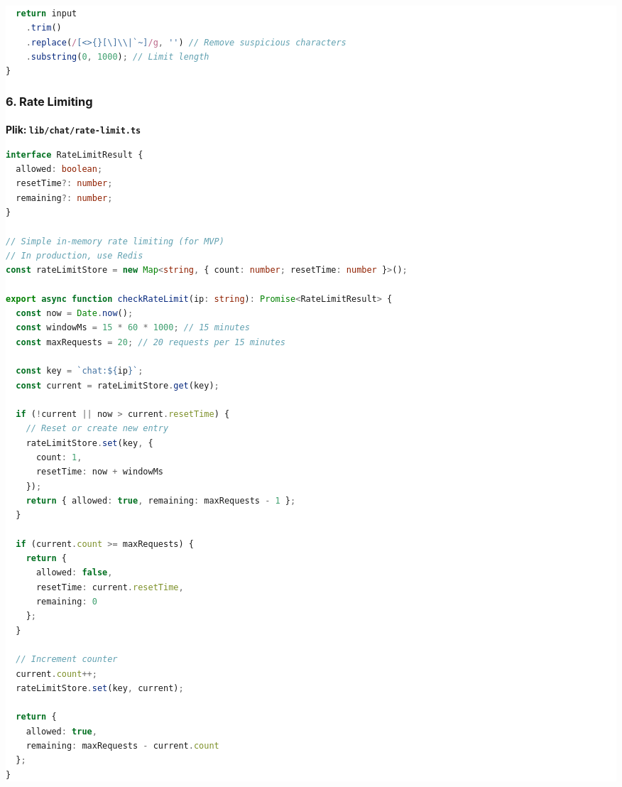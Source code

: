 ```typescript
  return input
    .trim()
    .replace(/[<>{}[\]\\|`~]/g, '') // Remove suspicious characters
    .substring(0, 1000); // Limit length
}
```

### 6. Rate Limiting

**Plik: `lib/chat/rate-limit.ts`**

```typescript
interface RateLimitResult {
  allowed: boolean;
  resetTime?: number;
  remaining?: number;
}

// Simple in-memory rate limiting (for MVP)
// In production, use Redis
const rateLimitStore = new Map<string, { count: number; resetTime: number }>();

export async function checkRateLimit(ip: string): Promise<RateLimitResult> {
  const now = Date.now();
  const windowMs = 15 * 60 * 1000; // 15 minutes
  const maxRequests = 20; // 20 requests per 15 minutes

  const key = `chat:${ip}`;
  const current = rateLimitStore.get(key);

  if (!current || now > current.resetTime) {
    // Reset or create new entry
    rateLimitStore.set(key, {
      count: 1,
      resetTime: now + windowMs
    });
    return { allowed: true, remaining: maxRequests - 1 };
  }

  if (current.count >= maxRequests) {
    return {
      allowed: false,
      resetTime: current.resetTime,
      remaining: 0
    };
  }

  // Increment counter
  current.count++;
  rateLimitStore.set(key, current);

  return {
    allowed: true,
    remaining: maxRequests - current.count
  };
}
```
